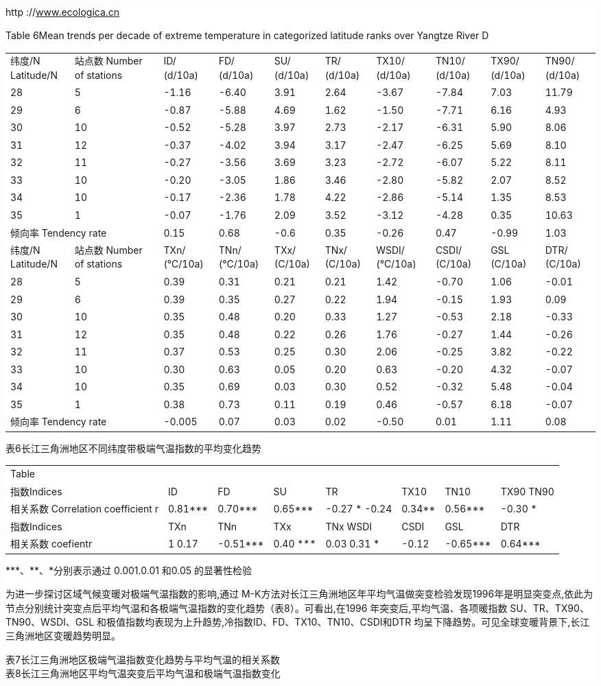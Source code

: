 http ://www.ecologica.cn

Table 6Mean trends per decade of extreme temperature in categorized latitude ranks over Yangtze River D   

<html><body><table><tr><td>纬度/N Latitude/N</td><td>站点数 Number of stations</td><td>ID/ (d/10a)</td><td>FD/ (d/10a)</td><td>SU/ (d/10a)</td><td>TR/ (d/10a)</td><td>TX10/ (d/10a)</td><td>TN10/ (d/10a)</td><td>TX90/ (d/10a)</td><td>TN90/ (d/10a)</td></tr><tr><td>28</td><td>5</td><td>-1.16</td><td>-6.40</td><td>3.91</td><td>2.64</td><td>-3.67</td><td>-7.84</td><td>7.03</td><td>11.79</td></tr><tr><td>29</td><td>6</td><td>-0.87</td><td>-5.88</td><td>4.69</td><td>1.62</td><td>-1.50</td><td>-7.71</td><td>6.16</td><td>4.93</td></tr><tr><td>30</td><td>10</td><td>-0.52</td><td>-5.28</td><td>3.97</td><td>2.73</td><td>-2.17</td><td>-6.31</td><td>5.90</td><td>8.06</td></tr><tr><td>31</td><td>12</td><td>-0.37</td><td>-4.02</td><td>3.94</td><td>3.17</td><td>-2.47</td><td>-6.25</td><td>5.69</td><td>8.10</td></tr><tr><td>32</td><td>11</td><td>-0.27</td><td>-3.56</td><td>3.69</td><td>3.23</td><td>-2.72</td><td>-6.07</td><td>5.22</td><td>8.11</td></tr><tr><td>33</td><td>10</td><td>-0.20</td><td>-3.05</td><td>1.86</td><td>3.46</td><td>-2.80</td><td>-5.82</td><td>2.07</td><td>8.52</td></tr><tr><td>34</td><td>10</td><td>-0.17</td><td>-2.36</td><td>1.78</td><td>4.22</td><td>-2.86</td><td>-5.14</td><td>1.35</td><td>8.53</td></tr><tr><td>35</td><td>1</td><td>-0.07</td><td>-1.76</td><td>2.09</td><td>3.52</td><td>-3.12</td><td>-4.28</td><td>0.35</td><td>10.63</td></tr><tr><td colspan="2">倾向率 Tendency rate</td><td>0.15</td><td>0.68</td><td>-0.6</td><td>0.35</td><td>-0.26</td><td>0.47</td><td>-0.99</td><td>1.03</td></tr><tr><td>纬度/N Latitude/N</td><td>站点数 Number of stations</td><td>TXn/ (℃/10a)</td><td>TNn/ (℃/10a)</td><td>TXx/ (C/10a)</td><td>TNx/ (C/10a)</td><td>WSDI/ (℃/10a)</td><td>CSDI/ (C/10a)</td><td>GSL (C/10a)</td><td>DTR/ (C/10a)</td></tr><tr><td>28</td><td>5</td><td>0.39</td><td>0.31</td><td>0.21</td><td>0.21</td><td>1.42</td><td>-0.70</td><td>1.06</td><td>-0.01</td></tr><tr><td>29</td><td>6</td><td>0.39</td><td>0.35</td><td>0.27</td><td>0.22</td><td>1.94</td><td>-0.15</td><td>1.93</td><td>0.09</td></tr><tr><td>30</td><td>10</td><td>0.35</td><td>0.48</td><td>0.20</td><td>0.33</td><td>1.27</td><td>-0.53</td><td>2.18</td><td>-0.33</td></tr><tr><td>31</td><td>12</td><td>0.35</td><td>0.48</td><td>0.22</td><td>0.26</td><td>1.76</td><td>-0.27</td><td>1.44</td><td>-0.26</td></tr><tr><td>32</td><td>11</td><td>0.37</td><td>0.53</td><td>0.25</td><td>0.30</td><td>2.06</td><td>-0.25</td><td>3.82</td><td>-0.22</td></tr><tr><td>33</td><td>10</td><td>0.30</td><td>0.63</td><td>0.05</td><td>0.20</td><td>0.63</td><td>-0.20</td><td>4.32</td><td>-0.07</td></tr><tr><td>34</td><td>10</td><td>0.35</td><td>0.69</td><td>0.03</td><td>0.30</td><td>0.52</td><td>-0.32</td><td>5.48</td><td>-0.04</td></tr><tr><td>35</td><td>1</td><td>0.38</td><td>0.73</td><td>0.11</td><td>0.19</td><td>0.46</td><td>-0.57</td><td>6.18</td><td>-0.07</td></tr><tr><td colspan="2">倾向率 Tendency rate</td><td>-0.005</td><td>0.07</td><td>0.03</td><td>0.02</td><td>-0.50</td><td>0.01</td><td>1.11</td><td>0.08</td></tr></table></body></html>

表6长江三角洲地区不同纬度带极端气温指数的平均变化趋势  

<html><body><table><tr><td colspan="6">Table</td></tr><tr><td>指数Indices</td><td>ID</td><td>FD</td><td>SU</td><td>TR</td><td>TX10</td><td>TN10</td><td>TX90 TN90</td></tr><tr><td>相关系数 Correlation coefficient r</td><td>0.81***</td><td>0.70***</td><td>0.65***</td><td>-0.27 * -0.24</td><td>0.34**</td><td>0.56***</td><td>-0.30 *</td></tr><tr><td>指数Indices</td><td>TXn</td><td>TNn</td><td>TXx</td><td>TNx WSDI</td><td>CSDI</td><td>GSL</td><td>DTR</td></tr><tr><td>相关系数 coefientr</td><td>1 0.17</td><td>-0.51***</td><td>0.40 ***</td><td>0.03 0.31 *</td><td>-0.12</td><td>-0.65***</td><td>0.64***</td></tr></table></body></html>

\*\*\*、\*\*、\*分别表示通过 $0 . 0 0 1 . 0 . 0 1$ 和0.05 的显著性检验

为进一步探讨区域气候变暖对极端气温指数的影响,通过 M-K方法对长江三角洲地区年平均气温做突变检验发现1996年是明显突变点,依此为节点分别统计突变点后平均气温和各极端气温指数的变化趋势（表8）。可看出,在1996 年突变后,平均气温、各项暖指数 SU、TR、TX90、TN90、WSDI、GSL 和极值指数均表现为上升趋势,冷指数ID、FD、TX10、TN10、CSDI和DTR 均呈下降趋势。可见全球变暖背景下,长江三角洲地区变暖趋势明显。

表7长江三角洲地区极端气温指数变化趋势与平均气温的相关系数  
表8长江三角洲地区平均气温突变后平均气温和极端气温指数变化  
